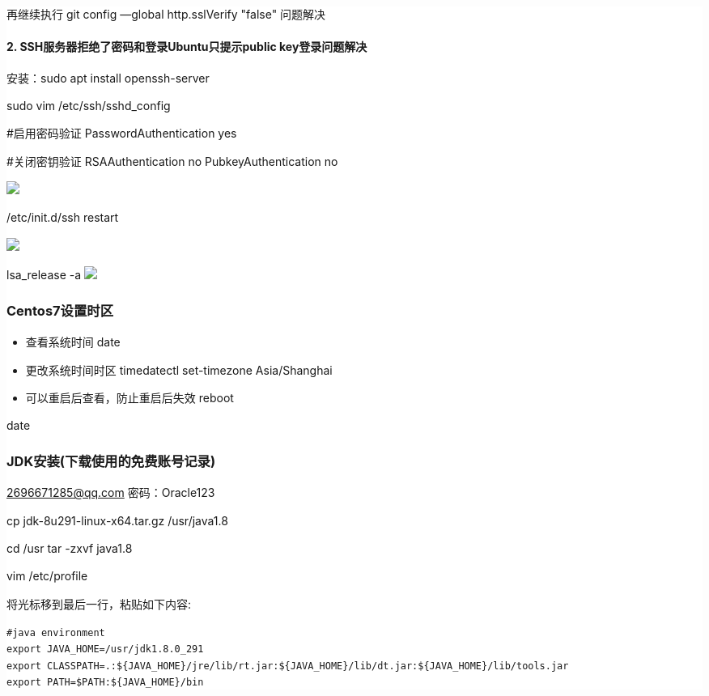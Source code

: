 再继续执行 git config —global http.sslVerify "false"   问题解决



#### 2. SSH服务器拒绝了密码和登录Ubuntu只提示public key登录问题解决
安装：sudo apt install openssh-server

sudo vim /etc/ssh/sshd_config

#启用密码验证 
PasswordAuthentication yes

#关闭密钥验证 
RSAAuthentication no
PubkeyAuthentication no

![](https://img2020.cnblogs.com/blog/1231979/202107/1231979-20210702105319527-998506702.png)


/etc/init.d/ssh restart

![](https://img2020.cnblogs.com/blog/1231979/202107/1231979-20210702105519224-650858348.png)


lsa_release -a
![](https://img2020.cnblogs.com/blog/1231979/202107/1231979-20210702105630503-188950527.png)


### Centos7设置时区
- 查看系统时间
date

- 更改系统时间时区
timedatectl set-timezone Asia/Shanghai

- 可以重启后查看，防止重启后失效
reboot

date



### JDK安装(下载使用的免费账号记录)
2696671285@qq.com 
密码：Oracle123



cp jdk-8u291-linux-x64.tar.gz /usr/java1.8

cd /usr
tar -zxvf java1.8

vim /etc/profile

将光标移到最后一行，粘贴如下内容:
```profile
#java environment
export JAVA_HOME=/usr/jdk1.8.0_291
export CLASSPATH=.:${JAVA_HOME}/jre/lib/rt.jar:${JAVA_HOME}/lib/dt.jar:${JAVA_HOME}/lib/tools.jar
export PATH=$PATH:${JAVA_HOME}/bin

```
